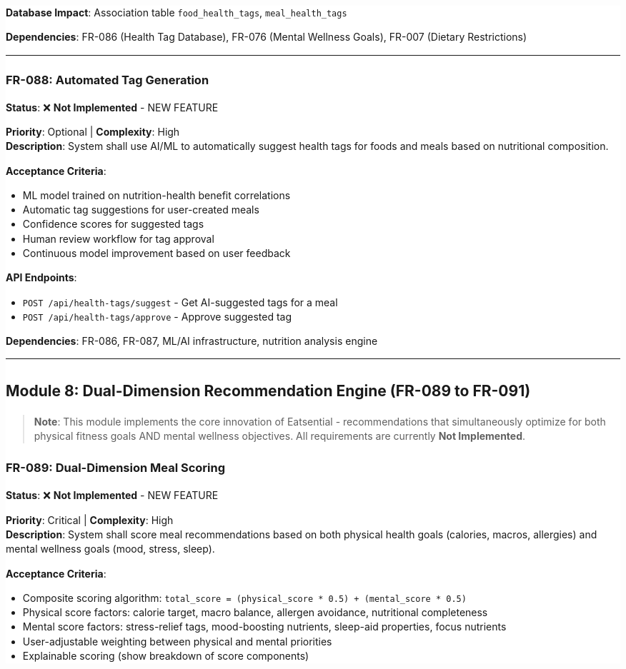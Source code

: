 **Database Impact**: Association table `food_health_tags`, `meal_health_tags`

**Dependencies**: FR-086 (Health Tag Database), FR-076 (Mental Wellness Goals), FR-007 (Dietary Restrictions)

---

### FR-088: Automated Tag Generation

**Status**: ❌ **Not Implemented** - NEW FEATURE

**Priority**: Optional | **Complexity**: High  
**Description**: System shall use AI/ML to automatically suggest health tags for foods and meals based on nutritional composition.

**Acceptance Criteria**:

- ML model trained on nutrition-health benefit correlations
- Automatic tag suggestions for user-created meals
- Confidence scores for suggested tags
- Human review workflow for tag approval
- Continuous model improvement based on user feedback

**API Endpoints**:

- `POST /api/health-tags/suggest` - Get AI-suggested tags for a meal
- `POST /api/health-tags/approve` - Approve suggested tag

**Dependencies**: FR-086, FR-087, ML/AI infrastructure, nutrition analysis engine

---

## Module 8: Dual-Dimension Recommendation Engine (FR-089 to FR-091)

> **Note**: This module implements the core innovation of Eatsential - recommendations that simultaneously optimize for both physical fitness goals AND mental wellness objectives. All requirements are currently **Not Implemented**.

### FR-089: Dual-Dimension Meal Scoring

**Status**: ❌ **Not Implemented** - NEW FEATURE

**Priority**: Critical | **Complexity**: High  
**Description**: System shall score meal recommendations based on both physical health goals (calories, macros, allergies) and mental wellness goals (mood, stress, sleep).

**Acceptance Criteria**:

- Composite scoring algorithm: `total_score = (physical_score * 0.5) + (mental_score * 0.5)`
- Physical score factors: calorie target, macro balance, allergen avoidance, nutritional completeness
- Mental score factors: stress-relief tags, mood-boosting nutrients, sleep-aid properties, focus nutrients
- User-adjustable weighting between physical and mental priorities
- Explainable scoring (show breakdown of score components)
